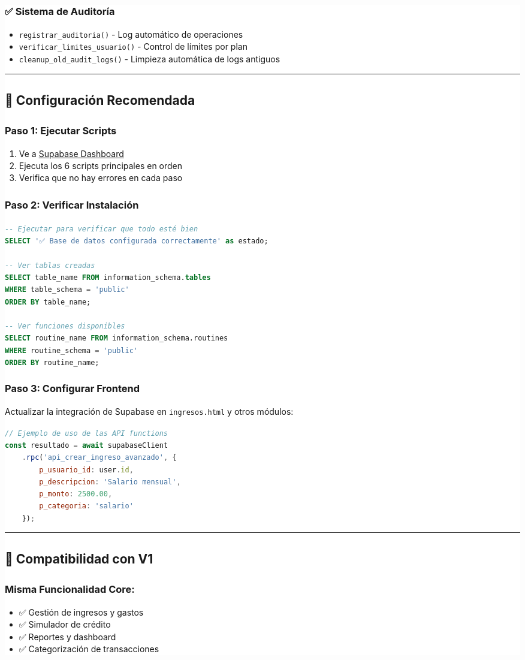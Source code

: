 ### ✅ **Sistema de Auditoría**
- `registrar_auditoria()` - Log automático de operaciones
- `verificar_limites_usuario()` - Control de límites por plan
- `cleanup_old_audit_logs()` - Limpieza automática de logs antiguos

---

## 🔧 **Configuración Recomendada**

### **Paso 1: Ejecutar Scripts**
1. Ve a [Supabase Dashboard](https://supabase.com/dashboard/project/trlbsfktusefvpheoudn/sql)
2. Ejecuta los 6 scripts principales en orden
3. Verifica que no hay errores en cada paso

### **Paso 2: Verificar Instalación**
```sql
-- Ejecutar para verificar que todo esté bien
SELECT '✅ Base de datos configurada correctamente' as estado;

-- Ver tablas creadas
SELECT table_name FROM information_schema.tables 
WHERE table_schema = 'public' 
ORDER BY table_name;

-- Ver funciones disponibles
SELECT routine_name FROM information_schema.routines 
WHERE routine_schema = 'public' 
ORDER BY routine_name;
```

### **Paso 3: Configurar Frontend**
Actualizar la integración de Supabase en `ingresos.html` y otros módulos:

```javascript
// Ejemplo de uso de las API functions
const resultado = await supabaseClient
    .rpc('api_crear_ingreso_avanzado', {
        p_usuario_id: user.id,
        p_descripcion: 'Salario mensual',
        p_monto: 2500.00,
        p_categoria: 'salario'
    });
```

---

## 🎨 **Compatibilidad con V1**

### **Misma Funcionalidad Core:**
- ✅ Gestión de ingresos y gastos
- ✅ Simulador de crédito
- ✅ Reportes y dashboard
- ✅ Categorización de transacciones
